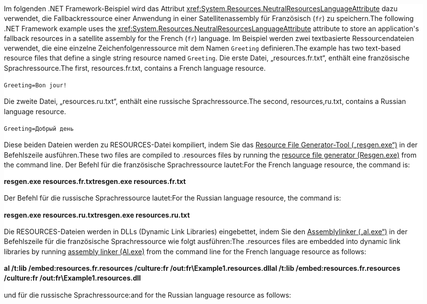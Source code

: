 <span data-ttu-id="b0c8e-251">Im folgenden .NET Framework-Beispiel wird das Attribut <xref:System.Resources.NeutralResourcesLanguageAttribute> dazu verwendet, die Fallbackressource einer Anwendung in einer Satellitenassembly für Französisch (`fr`) zu speichern.</span><span class="sxs-lookup"><span data-stu-id="b0c8e-251">The following .NET Framework example uses the <xref:System.Resources.NeutralResourcesLanguageAttribute> attribute to store an application's fallback resources in a satellite assembly for the French (`fr`) language.</span></span> <span data-ttu-id="b0c8e-252">Im Beispiel werden zwei textbasierte Ressourcendateien verwendet, die eine einzelne Zeichenfolgenressource mit dem Namen `Greeting` definieren.</span><span class="sxs-lookup"><span data-stu-id="b0c8e-252">The example has two text-based resource files that define a single string resource named `Greeting`.</span></span> <span data-ttu-id="b0c8e-253">Die erste Datei, „resources.fr.txt“, enthält eine französische Sprachressource.</span><span class="sxs-lookup"><span data-stu-id="b0c8e-253">The first, resources.fr.txt, contains a French language resource.</span></span>

```text
Greeting=Bon jour!
```

<span data-ttu-id="b0c8e-254">Die zweite Datei, „resources.ru.txt“, enthält eine russische Sprachressource.</span><span class="sxs-lookup"><span data-stu-id="b0c8e-254">The second, resources,ru.txt, contains a Russian language resource.</span></span>

```text
Greeting=Добрый день
```

<span data-ttu-id="b0c8e-255">Diese beiden Dateien werden zu RESOURCES-Datei kompiliert, indem Sie das [Resource File Generator-Tool („resgen.exe“)](../../../docs/framework/tools/resgen-exe-resource-file-generator.md) in der Befehlszeile ausführen.</span><span class="sxs-lookup"><span data-stu-id="b0c8e-255">These two files are compiled to .resources files by running the [resource file generator (Resgen.exe)](../../../docs/framework/tools/resgen-exe-resource-file-generator.md) from the command line.</span></span> <span data-ttu-id="b0c8e-256">Der Befehl für die französische Sprachressource lautet:</span><span class="sxs-lookup"><span data-stu-id="b0c8e-256">For the French language resource, the command is:</span></span>

<span data-ttu-id="b0c8e-257">**resgen.exe resources.fr.txt**</span><span class="sxs-lookup"><span data-stu-id="b0c8e-257">**resgen.exe resources.fr.txt**</span></span>

<span data-ttu-id="b0c8e-258">Der Befehl für die russische Sprachressource lautet:</span><span class="sxs-lookup"><span data-stu-id="b0c8e-258">For the Russian language resource, the command is:</span></span>

<span data-ttu-id="b0c8e-259">**resgen.exe resources.ru.txt**</span><span class="sxs-lookup"><span data-stu-id="b0c8e-259">**resgen.exe resources.ru.txt**</span></span>

<span data-ttu-id="b0c8e-260">Die RESOURCES-Dateien werden in DLLs (Dynamic Link Libraries) eingebettet, indem Sie den [Assemblylinker („al.exe“)](../../../docs/framework/tools/al-exe-assembly-linker.md) in der Befehlszeile für die französische Sprachressource wie folgt ausführen:</span><span class="sxs-lookup"><span data-stu-id="b0c8e-260">The .resources files are embedded into dynamic link libraries by running [assembly linker (Al.exe)](../../../docs/framework/tools/al-exe-assembly-linker.md) from the command line for the French language resource as follows:</span></span>

<span data-ttu-id="b0c8e-261">**al /t:lib /embed:resources.fr.resources /culture:fr /out:fr\Example1.resources.dll**</span><span class="sxs-lookup"><span data-stu-id="b0c8e-261">**al /t:lib /embed:resources.fr.resources /culture:fr /out:fr\Example1.resources.dll**</span></span>

<span data-ttu-id="b0c8e-262">und für die russische Sprachressource:</span><span class="sxs-lookup"><span data-stu-id="b0c8e-262">and for the Russian language resource as follows:</span></span>
